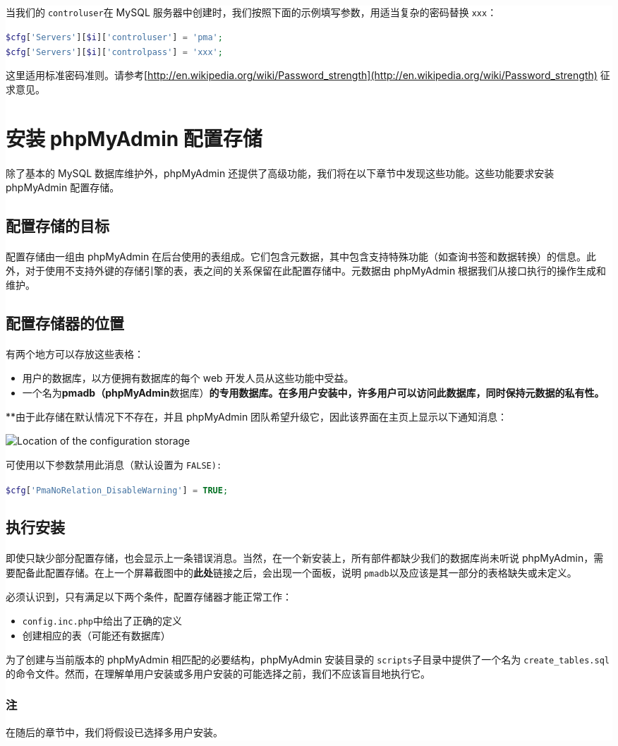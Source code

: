 当我们的 `controluser`在 MySQL 服务器中创建时，我们按照下面的示例填写参数，用适当复杂的密码替换 `xxx`：

```php
$cfg['Servers'][$i]['controluser'] = 'pma';
$cfg['Servers'][$i]['controlpass'] = 'xxx';

```

这里适用标准密码准则。请参考[http://en.wikipedia.org/wiki/Password_strength](http://en.wikipedia.org/wiki/Password_strength) 征求意见。

# 安装 phpMyAdmin 配置存储

除了基本的 MySQL 数据库维护外，phpMyAdmin 还提供了高级功能，我们将在以下章节中发现这些功能。这些功能要求安装 phpMyAdmin 配置存储。

## 配置存储的目标

配置存储由一组由 phpMyAdmin 在后台使用的表组成。它们包含元数据，其中包含支持特殊功能（如查询书签和数据转换）的信息。此外，对于使用不支持外键的存储引擎的表，表之间的关系保留在此配置存储中。元数据由 phpMyAdmin 根据我们从接口执行的操作生成和维护。

## 配置存储器的位置

有两个地方可以存放这些表格：

*   用户的数据库，以方便拥有数据库的每个 web 开发人员从这些功能中受益。
*   一个名为**pmadb（phpMyAdmin**数据库）**的专用数据库。在多用户安装中，许多用户可以访问此数据库，同时保持元数据的私有性。**

 **由于此存储在默认情况下不存在，并且 phpMyAdmin 团队希望升级它，因此该界面在主页上显示以下通知消息：

![Location of the configuration storage](graphics/7782_01_06.jpg)

可使用以下参数禁用此消息（默认设置为 `FALSE):`

```php
$cfg['PmaNoRelation_DisableWarning'] = TRUE;

```

## 执行安装

即使只缺少部分配置存储，也会显示上一条错误消息。当然，在一个新安装上，所有部件都缺少我们的数据库尚未听说 phpMyAdmin，需要配备此配置存储。在上一个屏幕截图中的**此处**链接之后，会出现一个面板，说明 `pmadb`以及应该是其一部分的表格缺失或未定义。

必须认识到，只有满足以下两个条件，配置存储器才能正常工作：

*   `config.inc.php`中给出了正确的定义
*   创建相应的表（可能还有数据库）

为了创建与当前版本的 phpMyAdmin 相匹配的必要结构，phpMyAdmin 安装目录的 `scripts`子目录中提供了一个名为 `create_tables.sql`的命令文件。然而，在理解单用户安装或多用户安装的可能选择之前，我们不应该盲目地执行它。

### 注

在随后的章节中，我们将假设已选择多用户安装。
